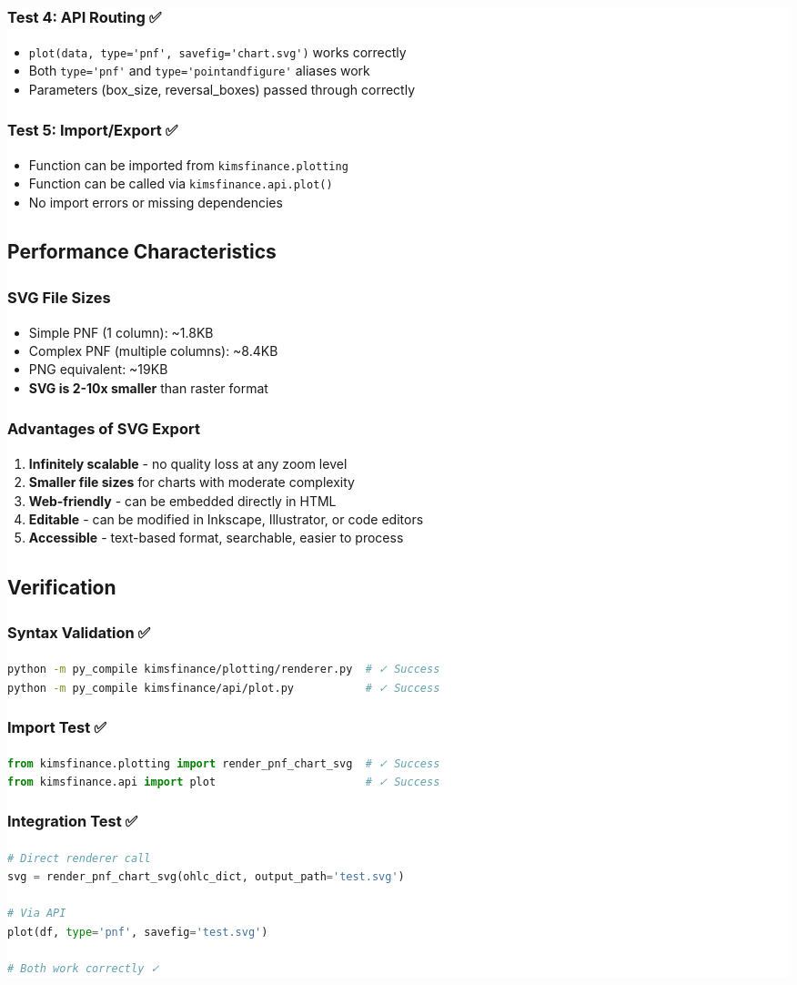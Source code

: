### Test 4: API Routing ✅
- `plot(data, type='pnf', savefig='chart.svg')` works correctly
- Both `type='pnf'` and `type='pointandfigure'` aliases work
- Parameters (box_size, reversal_boxes) passed through correctly

### Test 5: Import/Export ✅
- Function can be imported from `kimsfinance.plotting`
- Function can be called via `kimsfinance.api.plot()`
- No import errors or missing dependencies

## Performance Characteristics

### SVG File Sizes
- Simple PNF (1 column): ~1.8KB
- Complex PNF (multiple columns): ~8.4KB
- PNG equivalent: ~19KB
- **SVG is 2-10x smaller** than raster format

### Advantages of SVG Export
1. **Infinitely scalable** - no quality loss at any zoom level
2. **Smaller file sizes** for charts with moderate complexity
3. **Web-friendly** - can be embedded directly in HTML
4. **Editable** - can be modified in Inkscape, Illustrator, or code editors
5. **Accessible** - text-based format, searchable, easier to process

## Verification

### Syntax Validation ✅
```bash
python -m py_compile kimsfinance/plotting/renderer.py  # ✓ Success
python -m py_compile kimsfinance/api/plot.py           # ✓ Success
```

### Import Test ✅
```python
from kimsfinance.plotting import render_pnf_chart_svg  # ✓ Success
from kimsfinance.api import plot                       # ✓ Success
```

### Integration Test ✅
```python
# Direct renderer call
svg = render_pnf_chart_svg(ohlc_dict, output_path='test.svg')

# Via API
plot(df, type='pnf', savefig='test.svg')

# Both work correctly ✓
```
